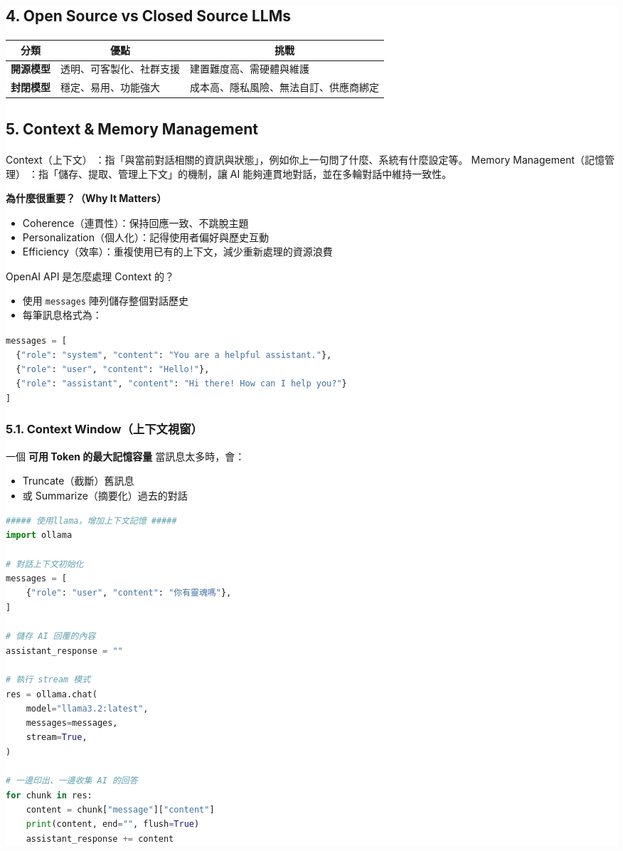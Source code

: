 


## 4. Open Source vs Closed Source LLMs

|分類|優點|挑戰|
|---|---|---|
|**開源模型**|透明、可客製化、社群支援|建置難度高、需硬體與維護|
|**封閉模型**|穩定、易用、功能強大|成本高、隱私風險、無法自訂、供應商綁定|


## 5. Context & Memory Management

Context（上下文） ：指「與當前對話相關的資訊與狀態」，例如你上一句問了什麼、系統有什麼設定等。
Memory Management（記憶管理） ：指「儲存、提取、管理上下文」的機制，讓 AI 能夠連貫地對話，並在多輪對話中維持一致性。

**為什麼很重要？（Why It Matters）**

-   Coherence（連貫性）：保持回應一致、不跳脫主題
-   Personalization（個人化）：記得使用者偏好與歷史互動
-   Efficiency（效率）：重複使用已有的上下文，減少重新處理的資源浪費

OpenAI API 是怎麼處理 Context 的？

-   使用 `messages` 陣列儲存整個對話歷史
-   每筆訊息格式為：

```python
messages = [
  {"role": "system", "content": "You are a helpful assistant."},
  {"role": "user", "content": "Hello!"},
  {"role": "assistant", "content": "Hi there! How can I help you?"}
]
```

### 5.1. Context Window（上下文視窗）

一個 **可用 Token 的最大記憶容量**
當訊息太多時，會：

-   Truncate（截斷）舊訊息
-   或 Summarize（摘要化）過去的對話

```python
##### 使用llama，增加上下文記憶 #####
import ollama

# 對話上下文初始化
messages = [
    {"role": "user", "content": "你有靈魂嗎"},
]

# 儲存 AI 回覆的內容
assistant_response = ""

# 執行 stream 模式
res = ollama.chat(
    model="llama3.2:latest",
    messages=messages,
    stream=True,
)

# 一邊印出、一邊收集 AI 的回答
for chunk in res:
    content = chunk["message"]["content"]
    print(content, end="", flush=True)
    assistant_response += content
```
